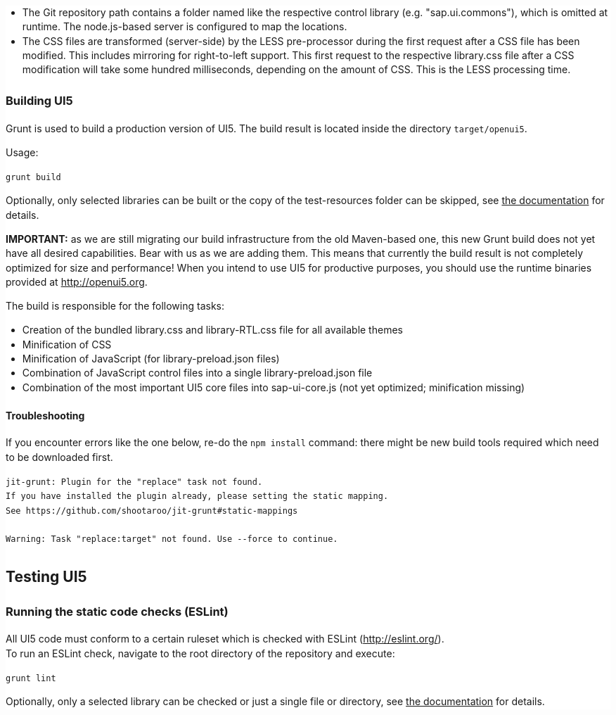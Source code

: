  * The Git repository path contains a folder named like the respective control library (e.g. "sap.ui.commons"), which is omitted at runtime. The node.js-based server is configured to map the locations.
 * The CSS files are transformed (server-side) by the LESS pre-processor during the first request after a CSS file has been modified. This includes mirroring for right-to-left support. This first request to the respective library.css file after a CSS modification will take some hundred milliseconds, depending on the amount of CSS. This is the LESS processing time.

### Building UI5

Grunt is used to build a production version of UI5. The build result is located inside the directory `target/openui5`.

Usage:
```
grunt build
```

Optionally, only selected libraries can be built or the copy of the test-resources folder can be skipped, see [the documentation](tools.md) for details.

**IMPORTANT:** as we are still migrating our build infrastructure from the old Maven-based one, this new Grunt build does not yet have all desired capabilities. Bear with us as we are adding them. This means that currently the build result is not completely optimized for size and performance! When you intend to use UI5 for productive purposes, you should use the runtime binaries provided at <http://openui5.org>.

The build is responsible for the following tasks:

 * Creation of the bundled library.css and library-RTL.css file for all available themes
 * Minification of CSS
 * Minification of JavaScript (for library-preload.json files)
 * Combination of JavaScript control files into a single library-preload.json file
 * Combination of the most important UI5 core files into sap-ui-core.js (not yet optimized; minification missing)

#### Troubleshooting

If you encounter errors like the one below, re-do the `npm install` command: there might be new build tools required which need to be downloaded first.

```
jit-grunt: Plugin for the "replace" task not found.
If you have installed the plugin already, please setting the static mapping.
See https://github.com/shootaroo/jit-grunt#static-mappings

Warning: Task "replace:target" not found. Use --force to continue.
```


Testing UI5
-----------

### Running the static code checks (ESLint)

All UI5 code must conform to a certain ruleset which is checked with ESLint (http://eslint.org/).  
To run an ESLint check, navigate to the root directory of the repository and execute:
```
grunt lint
```
Optionally, only a selected library can be checked or just a single file or directory, see [the documentation](tools.md) for details.
